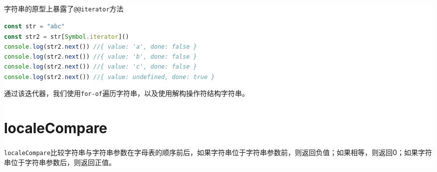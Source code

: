 字符串的原型上暴露了`@@iterator`方法

```javascript
const str = "abc"
const str2 = str[Symbol.iterator]()
console.log(str2.next()) //{ value: 'a', done: false }
console.log(str2.next()) //{ value: 'b', done: false }
console.log(str2.next()) //{ value: 'c', done: false }
console.log(str2.next()) //{ value: undefined, done: true }
```

通过该迭代器，我们使用`for-of`遍历字符串，以及使用解构操作符结构字符串。
# localeCompare

`localeCompare`比较字符串与字符串参数在字母表的顺序前后，如果字符串位于字符串参数前，则返回负值；如果相等，则返回0；如果字符串位于字符串参数后，则返回正值。